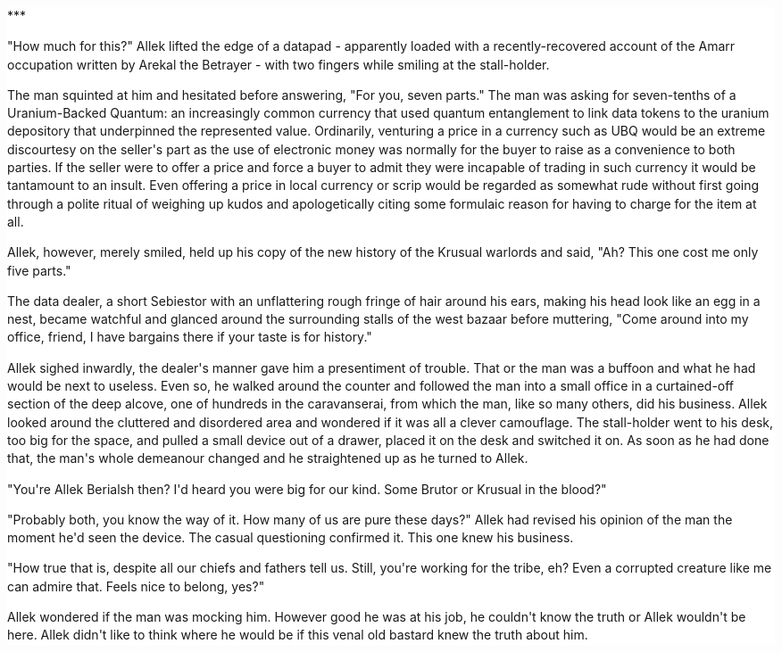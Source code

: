 \***

"How much for this?" Allek lifted the edge of a datapad \- apparently
loaded with a recently-recovered account of the Amarr occupation written
by Arekal the Betrayer \- with two fingers while smiling at the
stall-holder.

The man squinted at him and hesitated before answering, "For you, seven
parts." The man was asking for seven-tenths of a Uranium-Backed Quantum:
an increasingly common currency that used quantum entanglement to link
data tokens to the uranium depository that underpinned the represented
value. Ordinarily, venturing a price in a currency such as UBQ would be
an extreme discourtesy on the seller's part as the use of electronic
money was normally for the buyer to raise as a convenience to both
parties. If the seller were to offer a price and force a buyer to admit
they were incapable of trading in such currency it would be tantamount
to an insult. Even offering a price in local currency or scrip would be
regarded as somewhat rude without first going through a polite ritual of
weighing up kudos and apologetically citing some formulaic reason for
having to charge for the item at all.

Allek, however, merely smiled, held up his copy of the new history of
the Krusual warlords and said, "Ah? This one cost me only five parts."

The data dealer, a short Sebiestor with an unflattering rough fringe of
hair around his ears, making his head look like an egg in a nest, became
watchful and glanced around the surrounding stalls of the west bazaar
before muttering, "Come around into my office, friend, I have bargains
there if your taste is for history."

Allek sighed inwardly, the dealer's manner gave him a presentiment of
trouble. That or the man was a buffoon and what he had would be next to
useless. Even so, he walked around the counter and followed the man into
a small office in a curtained-off section of the deep alcove, one of
hundreds in the caravanserai, from which the man, like so many others,
did his business. Allek looked around the cluttered and disordered area
and wondered if it was all a clever camouflage. The stall-holder went to
his desk, too big for the space, and pulled a small device out of a
drawer, placed it on the desk and switched it on. As soon as he had done
that, the man's whole demeanour changed and he straightened up as he
turned to Allek.

"You're Allek Berialsh then? I'd heard you were big for our kind. Some
Brutor or Krusual in the blood?"

"Probably both, you know the way of it. How many of us are pure these
days?" Allek had revised his opinion of the man the moment he'd seen the
device. The casual questioning confirmed it. This one knew his business.

"How true that is, despite all our chiefs and fathers tell us. Still,
you're working for the tribe, eh? Even a corrupted creature like me can
admire that. Feels nice to belong, yes?"

Allek wondered if the man was mocking him. However good he was at his
job, he couldn't know the truth or Allek wouldn't be here. Allek didn't
like to think where he would be if this venal old bastard knew the truth
about him.
